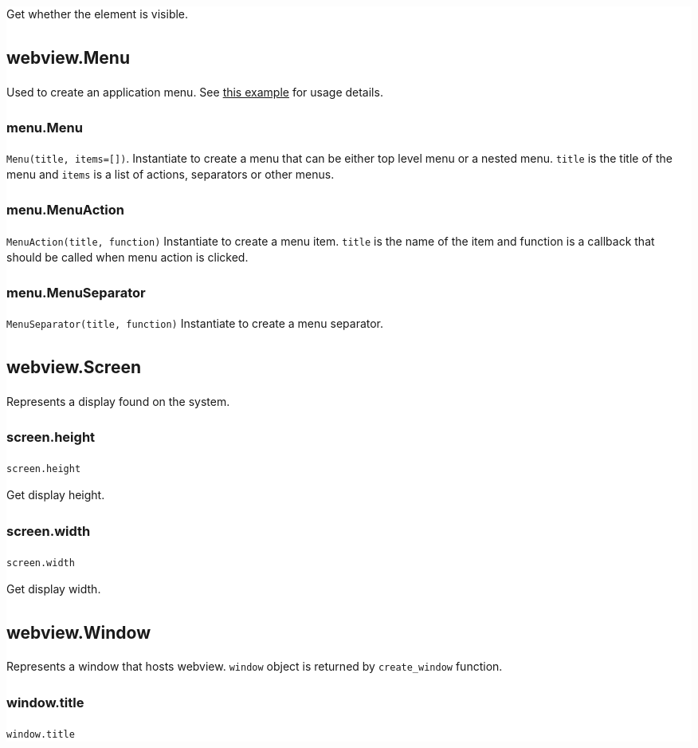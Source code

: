 Get whether the element is visible.

## webview.Menu

Used to create an application menu. See [this example](/examples/menu.html) for usage details.


### menu.Menu

`Menu(title, items=[])`.
Instantiate to create a menu that can be either top level menu or a nested menu. `title` is the title of the menu and `items` is a list of actions, separators or other menus.

### menu.MenuAction

`MenuAction(title, function)`
Instantiate to create a menu item. `title` is the name of the item and function is a callback that should be called when menu action is clicked.

### menu.MenuSeparator

`MenuSeparator(title, function)`
Instantiate to create a menu separator.


## webview.Screen

Represents a display found on the system.

### screen.height

``` python
screen.height
```

Get display height.

### screen.width

``` python
screen.width
```

Get display width.

## webview.Window

Represents a window that hosts webview. `window` object is returned by `create_window` function.

### window.title

``` python
window.title
```
